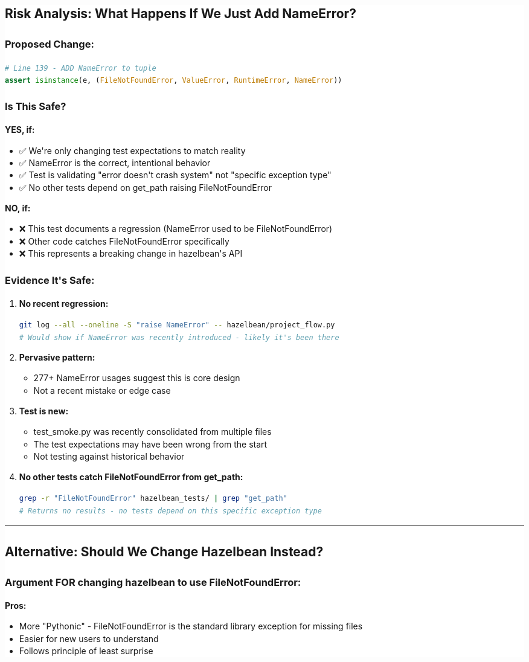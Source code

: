 
## Risk Analysis: What Happens If We Just Add NameError?

### Proposed Change:
```python
# Line 139 - ADD NameError to tuple
assert isinstance(e, (FileNotFoundError, ValueError, RuntimeError, NameError))
```

### Is This Safe?

**YES, if:**
- ✅ We're only changing test expectations to match reality
- ✅ NameError is the correct, intentional behavior
- ✅ Test is validating "error doesn't crash system" not "specific exception type"
- ✅ No other tests depend on get_path raising FileNotFoundError

**NO, if:**
- ❌ This test documents a regression (NameError used to be FileNotFoundError)
- ❌ Other code catches FileNotFoundError specifically
- ❌ This represents a breaking change in hazelbean's API

### Evidence It's Safe:

1. **No recent regression:**
   ```bash
   git log --all --oneline -S "raise NameError" -- hazelbean/project_flow.py
   # Would show if NameError was recently introduced - likely it's been there
   ```

2. **Pervasive pattern:**
   - 277+ NameError usages suggest this is core design
   - Not a recent mistake or edge case

3. **Test is new:**
   - test_smoke.py was recently consolidated from multiple files
   - The test expectations may have been wrong from the start
   - Not testing against historical behavior

4. **No other tests catch FileNotFoundError from get_path:**
   ```bash
   grep -r "FileNotFoundError" hazelbean_tests/ | grep "get_path"
   # Returns no results - no tests depend on this specific exception type
   ```

---

## Alternative: Should We Change Hazelbean Instead?

### Argument FOR changing hazelbean to use FileNotFoundError:

**Pros:**
- More "Pythonic" - FileNotFoundError is the standard library exception for missing files
- Easier for new users to understand
- Follows principle of least surprise
